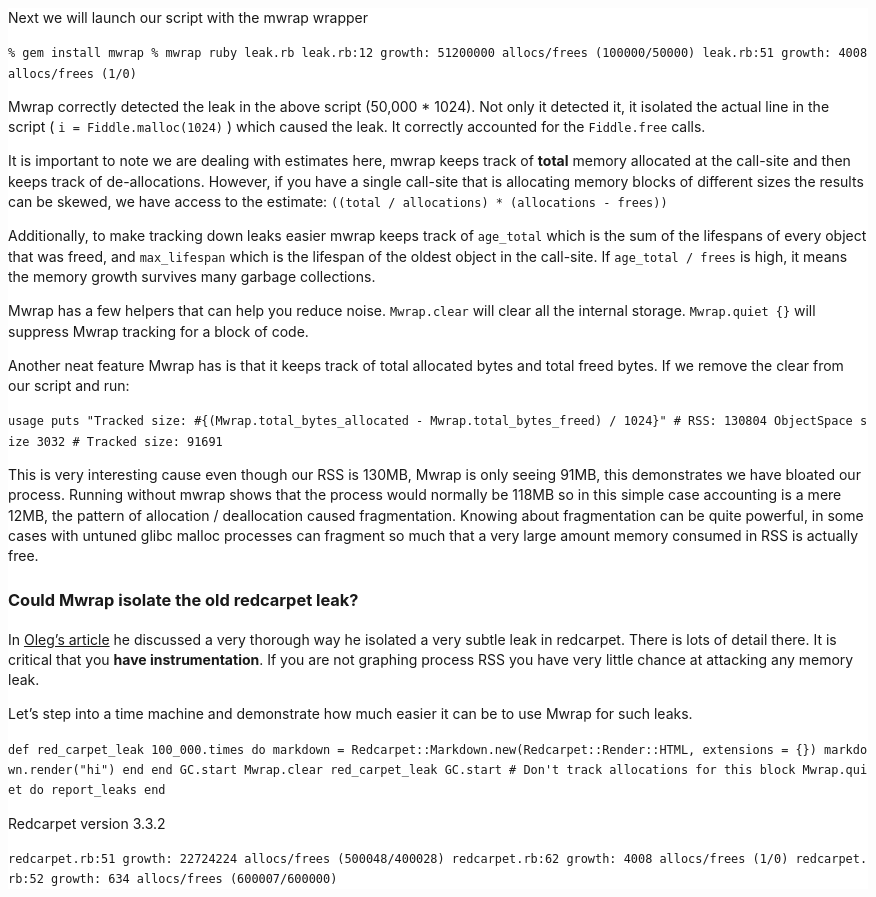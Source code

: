 Next we will launch our script with the mwrap wrapper

```
% gem install mwrap % mwrap ruby leak.rb leak.rb:12 growth: 51200000 allocs/frees (100000/50000) leak.rb:51 growth: 4008 allocs/frees (1/0) 
```

Mwrap correctly detected the leak in the above script (50,000 \* 1024). Not only it detected it, it isolated the actual line in the script ( `i = Fiddle.malloc(1024)` ) which caused the leak. It correctly accounted for the `Fiddle.free` calls.

It is important to note we are dealing with estimates here, mwrap keeps track of **total** memory allocated at the call-site and then keeps track of de-allocations. However, if you have a single call-site that is allocating memory blocks of different sizes the results can be skewed, we have access to the estimate: `((total / allocations) * (allocations - frees))`

Additionally, to make tracking down leaks easier mwrap keeps track of `age_total` which is the sum of the lifespans of every object that was freed, and `max_lifespan` which is the lifespan of the oldest object in the call-site. If `age_total / frees` is high, it means the memory growth survives many garbage collections.

Mwrap has a few helpers that can help you reduce noise. `Mwrap.clear` will clear all the internal storage. `Mwrap.quiet {}` will suppress Mwrap tracking for a block of code.

Another neat feature Mwrap has is that it keeps track of total allocated bytes and total freed bytes. If we remove the clear from our script and run:

```
usage puts "Tracked size: #{(Mwrap.total_bytes_allocated - Mwrap.total_bytes_freed) / 1024}" # RSS: 130804 ObjectSpace size 3032 # Tracked size: 91691 
```

This is very interesting cause even though our RSS is 130MB, Mwrap is only seeing 91MB, this demonstrates we have bloated our process. Running without mwrap shows that the process would normally be 118MB so in this simple case accounting is a mere 12MB, the pattern of allocation / deallocation caused fragmentation. Knowing about fragmentation can be quite powerful, in some cases with untuned glibc malloc processes can fragment so much that a very large amount memory consumed in RSS is actually free.

### Could Mwrap isolate the old redcarpet leak?

In [Oleg’s article](http://www.be9.io/2015/09/21/memory-leak/) he discussed a very thorough way he isolated a very subtle leak in redcarpet. There is lots of detail there. It is critical that you **have instrumentation**. If you are not graphing process RSS you have very little chance at attacking any memory leak.

Let’s step into a time machine and demonstrate how much easier it can be to use Mwrap for such leaks.

```
def red_carpet_leak 100_000.times do markdown = Redcarpet::Markdown.new(Redcarpet::Render::HTML, extensions = {}) markdown.render("hi") end end GC.start Mwrap.clear red_carpet_leak GC.start # Don't track allocations for this block Mwrap.quiet do report_leaks end 
```

Redcarpet version 3.3.2

```
redcarpet.rb:51 growth: 22724224 allocs/frees (500048/400028) redcarpet.rb:62 growth: 4008 allocs/frees (1/0) redcarpet.rb:52 growth: 634 allocs/frees (600007/600000) 
```
